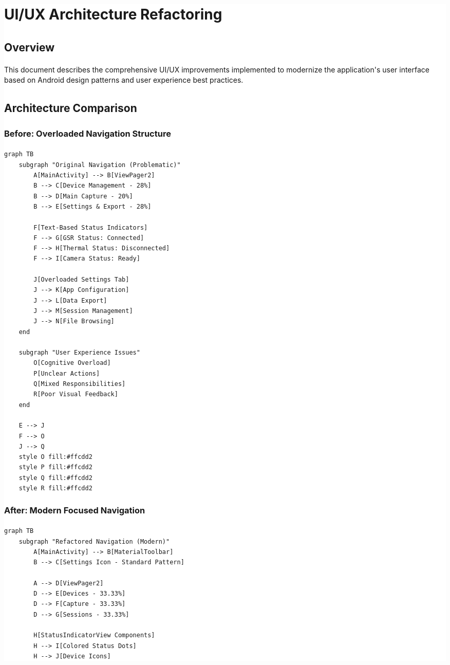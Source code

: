 # UI/UX Architecture Refactoring

## Overview
This document describes the comprehensive UI/UX improvements implemented to modernize the application's user interface based on Android design patterns and user experience best practices.

## Architecture Comparison

### Before: Overloaded Navigation Structure

```mermaid
graph TB
    subgraph "Original Navigation (Problematic)"
        A[MainActivity] --> B[ViewPager2]
        B --> C[Device Management - 28%]
        B --> D[Main Capture - 20%]
        B --> E[Settings & Export - 28%]
        
        F[Text-Based Status Indicators]
        F --> G[GSR Status: Connected]
        F --> H[Thermal Status: Disconnected]
        F --> I[Camera Status: Ready]
        
        J[Overloaded Settings Tab]
        J --> K[App Configuration]
        J --> L[Data Export]
        J --> M[Session Management]
        J --> N[File Browsing]
    end
    
    subgraph "User Experience Issues"
        O[Cognitive Overload]
        P[Unclear Actions]
        Q[Mixed Responsibilities]
        R[Poor Visual Feedback]
    end
    
    E --> J
    F --> O
    J --> Q
    style O fill:#ffcdd2
    style P fill:#ffcdd2
    style Q fill:#ffcdd2
    style R fill:#ffcdd2
```

### After: Modern Focused Navigation

```mermaid
graph TB
    subgraph "Refactored Navigation (Modern)"
        A[MainActivity] --> B[MaterialToolbar]
        B --> C[Settings Icon - Standard Pattern]
        
        A --> D[ViewPager2]
        D --> E[Devices - 33.33%]
        D --> F[Capture - 33.33%]
        D --> G[Sessions - 33.33%]
        
        H[StatusIndicatorView Components]
        H --> I[Colored Status Dots]
        H --> J[Device Icons]
```